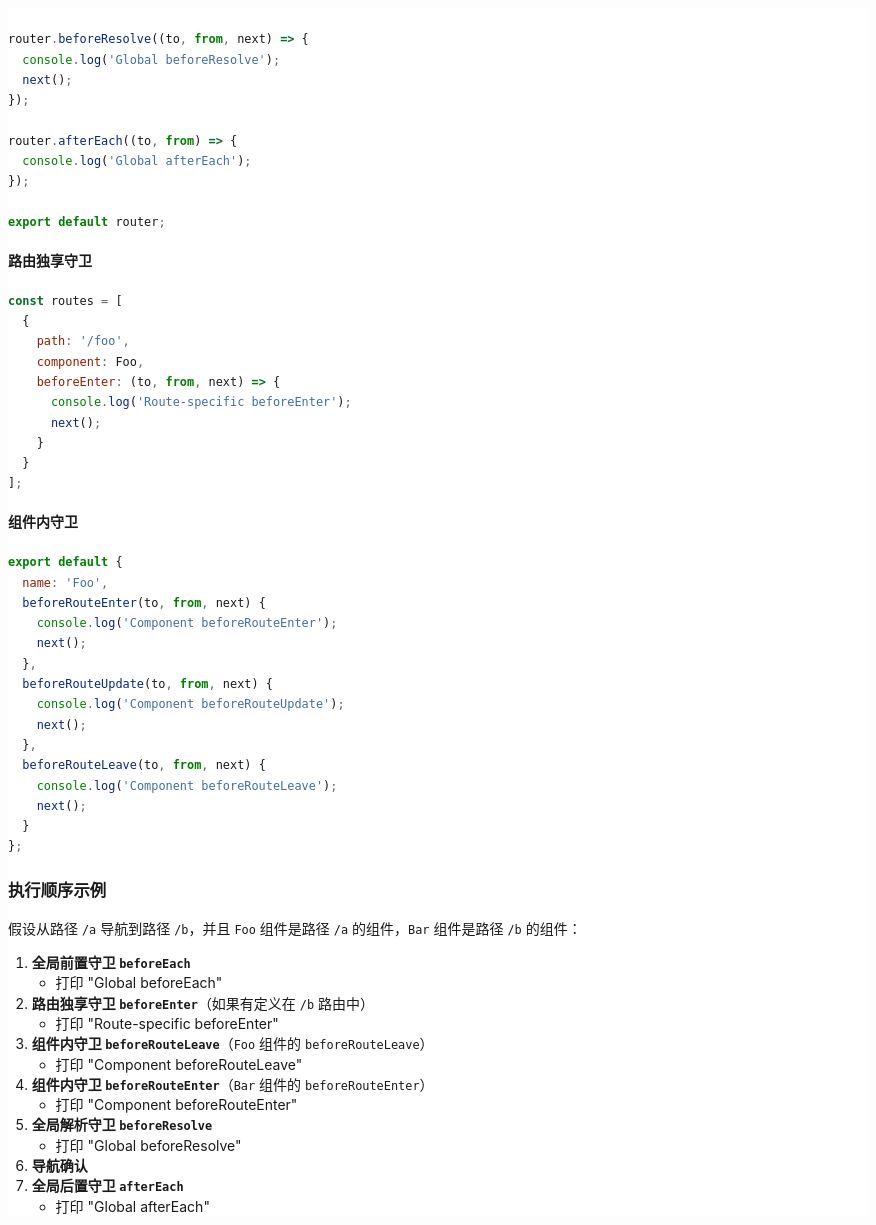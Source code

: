 ```javascript

router.beforeResolve((to, from, next) => {
  console.log('Global beforeResolve');
  next();
});

router.afterEach((to, from) => {
  console.log('Global afterEach');
});

export default router;
```

#### 路由独享守卫

```javascript
const routes = [
  {
    path: '/foo',
    component: Foo,
    beforeEnter: (to, from, next) => {
      console.log('Route-specific beforeEnter');
      next();
    }
  }
];
```

#### 组件内守卫

```javascript
export default {
  name: 'Foo',
  beforeRouteEnter(to, from, next) {
    console.log('Component beforeRouteEnter');
    next();
  },
  beforeRouteUpdate(to, from, next) {
    console.log('Component beforeRouteUpdate');
    next();
  },
  beforeRouteLeave(to, from, next) {
    console.log('Component beforeRouteLeave');
    next();
  }
};
```

### 执行顺序示例

假设从路径 `/a` 导航到路径 `/b`，并且 `Foo` 组件是路径 `/a` 的组件，`Bar` 组件是路径 `/b` 的组件：

1. **全局前置守卫 `beforeEach`**
   - 打印 "Global beforeEach"
2. **路由独享守卫 `beforeEnter`**（如果有定义在 `/b` 路由中）
   - 打印 "Route-specific beforeEnter"
3. **组件内守卫 `beforeRouteLeave`**（`Foo` 组件的 `beforeRouteLeave`）
   - 打印 "Component beforeRouteLeave"
4. **组件内守卫 `beforeRouteEnter`**（`Bar` 组件的 `beforeRouteEnter`）
   - 打印 "Component beforeRouteEnter"
5. **全局解析守卫 `beforeResolve`**
   - 打印 "Global beforeResolve"
6. **导航确认**
7. **全局后置守卫 `afterEach`**
   - 打印 "Global afterEach"
